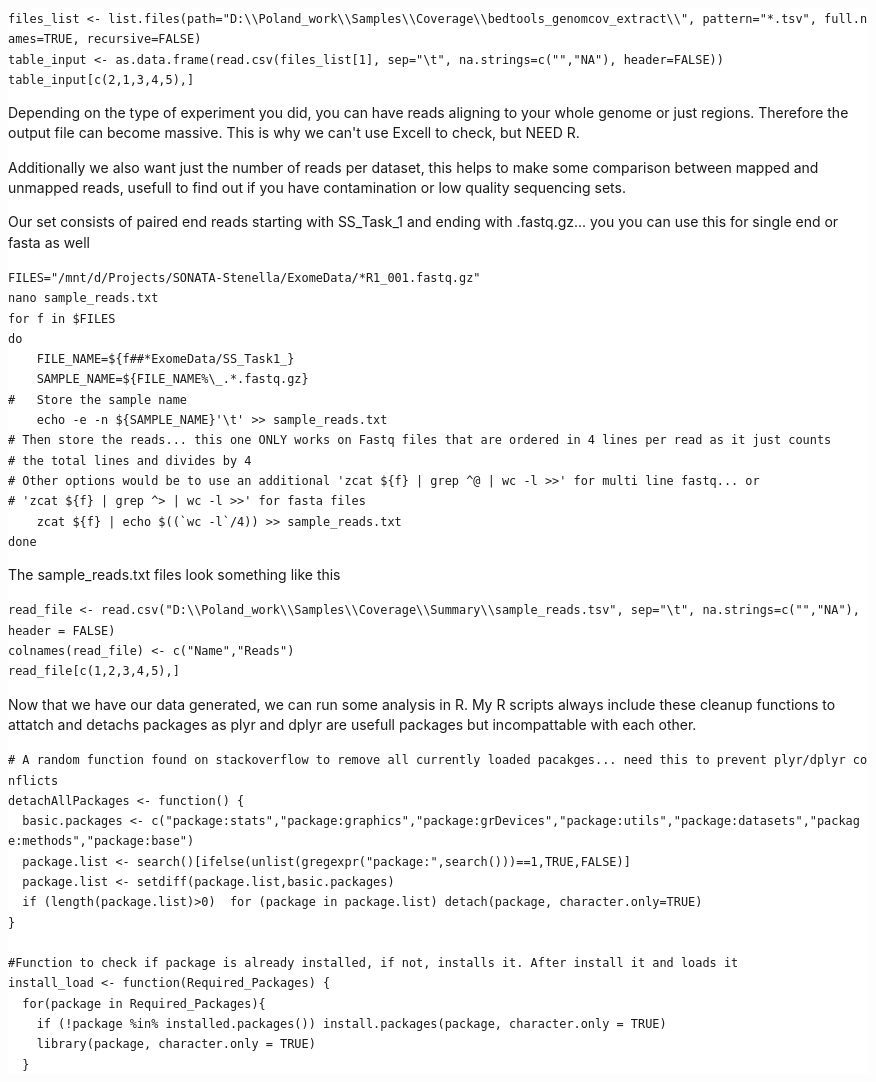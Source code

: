 ```{r examp1, echo=FALSE}
files_list <- list.files(path="D:\\Poland_work\\Samples\\Coverage\\bedtools_genomcov_extract\\", pattern="*.tsv", full.names=TRUE, recursive=FALSE)
table_input <- as.data.frame(read.csv(files_list[1], sep="\t", na.strings=c("","NA"), header=FALSE))
table_input[c(2,1,3,4,5),]
```

Depending on the type of experiment you did, you can have reads aligning to your whole genome or just regions. Therefore the output file can become massive. This is why we can't use Excell to check, but NEED R.

Additionally we also want just the number of reads per dataset, this helps to make some comparison between mapped and unmapped reads, usefull to find out if you have contamination or low quality sequencing sets.

Our set consists of paired end reads starting with SS_Task_1 and ending with .fastq.gz... you you can use this for single end or fasta as well

```{r bash2, engine = 'bash', eval = FALSE, warnings=FALSE, error=FALSE, message=FALSE, results="hide"}
FILES="/mnt/d/Projects/SONATA-Stenella/ExomeData/*R1_001.fastq.gz"
nano sample_reads.txt
for f in $FILES
do
	FILE_NAME=${f##*ExomeData/SS_Task1_}
	SAMPLE_NAME=${FILE_NAME%\_.*.fastq.gz}
#	Store the sample name
	echo -e -n ${SAMPLE_NAME}'\t' >> sample_reads.txt
# Then store the reads... this one ONLY works on Fastq files that are ordered in 4 lines per read as it just counts
# the total lines and divides by 4
# Other options would be to use an additional 'zcat ${f} | grep ^@ | wc -l >>' for multi line fastq... or
# 'zcat ${f} | grep ^> | wc -l >>' for fasta files
	zcat ${f} | echo $((`wc -l`/4)) >> sample_reads.txt
done
```

The sample_reads.txt files look something like this

```{r exemp2, echo=FALSE}
read_file <- read.csv("D:\\Poland_work\\Samples\\Coverage\\Summary\\sample_reads.tsv", sep="\t", na.strings=c("","NA"), header = FALSE)
colnames(read_file) <- c("Name","Reads")
read_file[c(1,2,3,4,5),]
```

Now that we have our data generated, we can run some analysis in R. My R scripts always include these cleanup functions to attatch and detachs packages as plyr and dplyr are usefull packages but incompattable with each other. 

```{r functions, warnings=FALSE, error=FALSE, message=FALSE, results="hide"}
# A random function found on stackoverflow to remove all currently loaded pacakges... need this to prevent plyr/dplyr conflicts
detachAllPackages <- function() {
  basic.packages <- c("package:stats","package:graphics","package:grDevices","package:utils","package:datasets","package:methods","package:base")
  package.list <- search()[ifelse(unlist(gregexpr("package:",search()))==1,TRUE,FALSE)]
  package.list <- setdiff(package.list,basic.packages)
  if (length(package.list)>0)  for (package in package.list) detach(package, character.only=TRUE)
}

#Function to check if package is already installed, if not, installs it. After install it and loads it
install_load <- function(Required_Packages) {
  for(package in Required_Packages){
    if (!package %in% installed.packages()) install.packages(package, character.only = TRUE)
    library(package, character.only = TRUE)
  }
```